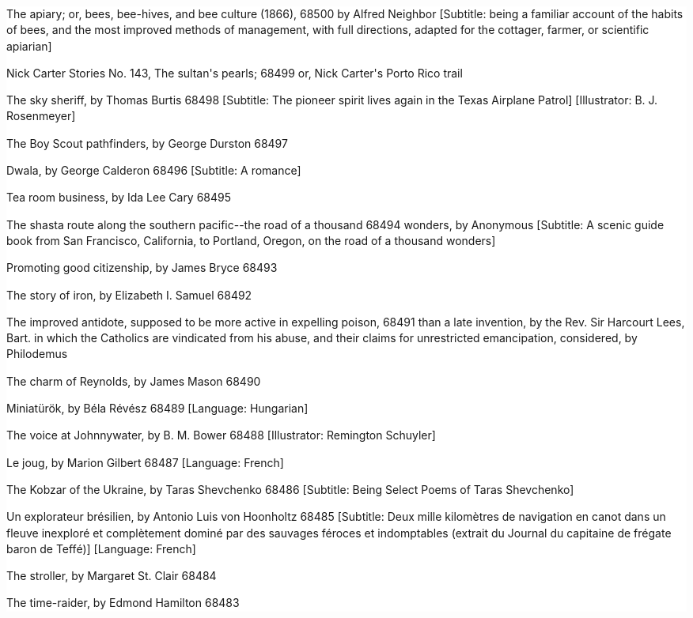The apiary; or, bees, bee-hives, and bee culture (1866),                 68500
  by Alfred Neighbor
  [Subtitle: being a familiar account of the habits of bees, and the
   most improved methods of management, with full directions, adapted
   for the cottager, farmer, or scientific apiarian]

Nick Carter Stories No. 143, The sultan's pearls;                        68499
  or, Nick Carter's Porto Rico trail

The sky sheriff, by Thomas Burtis                                        68498
  [Subtitle: The pioneer spirit lives again in the Texas Airplane Patrol]
  [Illustrator: B. J. Rosenmeyer]

The Boy Scout pathfinders, by George Durston                             68497

Dwala, by George Calderon                                                68496
  [Subtitle: A romance]

Tea room business, by Ida Lee Cary                                       68495

The shasta route along the southern pacific--the road of a thousand      68494
  wonders, by Anonymous
  [Subtitle: A scenic guide book from San Francisco, California,
   to Portland, Oregon, on the road of a thousand wonders]

Promoting good citizenship, by James Bryce                               68493

The story of iron, by Elizabeth I. Samuel                                68492

The improved antidote, supposed to be more active in expelling poison,   68491
  than a late invention, by the Rev. Sir Harcourt Lees, Bart. in which
  the Catholics are vindicated from his abuse, and their claims for
  unrestricted emancipation, considered, by Philodemus

The charm of Reynolds, by James Mason                                    68490

Miniatürök, by Béla Révész                                               68489
  [Language: Hungarian]

The voice at Johnnywater, by B. M. Bower                                 68488
  [Illustrator: Remington Schuyler]

Le joug, by Marion Gilbert                                               68487
  [Language: French]

The Kobzar of the Ukraine, by Taras Shevchenko                           68486
  [Subtitle: Being Select Poems of Taras Shevchenko]

Un explorateur brésilien, by Antonio Luis von Hoonholtz                  68485
  [Subtitle: Deux mille kilomètres de navigation en canot dans un
   fleuve inexploré et complètement dominé par des sauvages
   féroces et indomptables (extrait du Journal du capitaine de
   frégate baron de Teffé)]
  [Language: French]

The stroller, by Margaret St. Clair                                      68484

The time-raider, by Edmond Hamilton                                      68483
